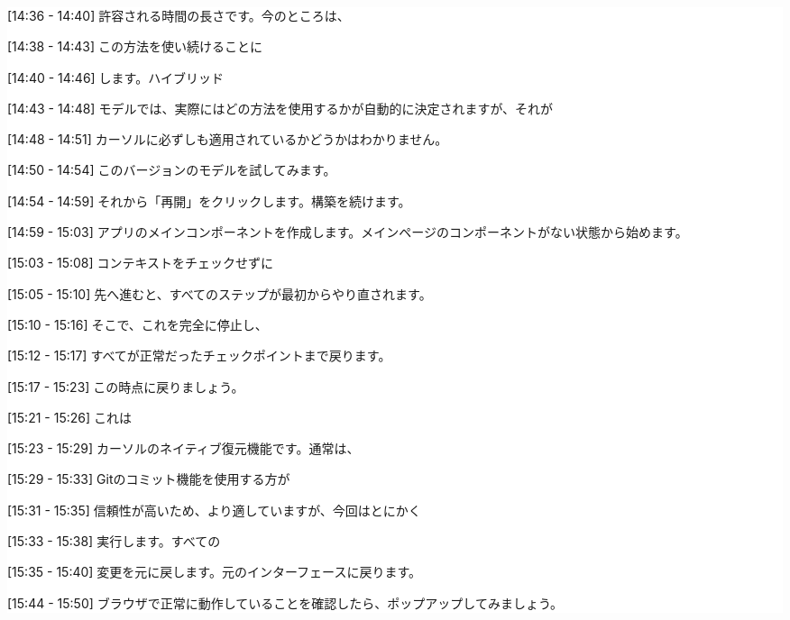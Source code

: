[14:36 - 14:40]
許容される時間の長さです。今のところは、

[14:38 - 14:43]
この方法を使い続けることに

[14:40 - 14:46]
します。ハイブリッド

[14:43 - 14:48]
モデルでは、実際にはどの方法を使用するかが自動的に決定されますが、それが

[14:48 - 14:51]
カーソルに必ずしも適用されているかどうかはわかりません。

[14:50 - 14:54]
このバージョンのモデルを試してみます。

[14:54 - 14:59]
それから「再開」をクリックします。構築を続けます。

[14:59 - 15:03]
アプリのメインコンポーネントを作成します。メインページのコンポーネントがない状態から始めます。

[15:03 - 15:08]
コンテキストをチェックせずに

[15:05 - 15:10]
先へ進むと、すべてのステップが最初からやり直されます。

[15:10 - 15:16]
そこで、これを完全に停止し、

[15:12 - 15:17]
すべてが正常だったチェックポイントまで戻ります。

[15:17 - 15:23]
この時点に戻りましょう。

[15:21 - 15:26]
これは

[15:23 - 15:29]
カーソルのネイティブ復元機能です。通常は、

[15:29 - 15:33]
Gitのコミット機能を使用する方が

[15:31 - 15:35]
信頼性が高いため、より適していますが、今回はとにかく

[15:33 - 15:38]
実行します。すべての

[15:35 - 15:40]
変更を元に戻します。元のインターフェースに戻ります。

[15:44 - 15:50]
ブラウザで正常に動作していることを確認したら、ポップアップしてみましょう。
